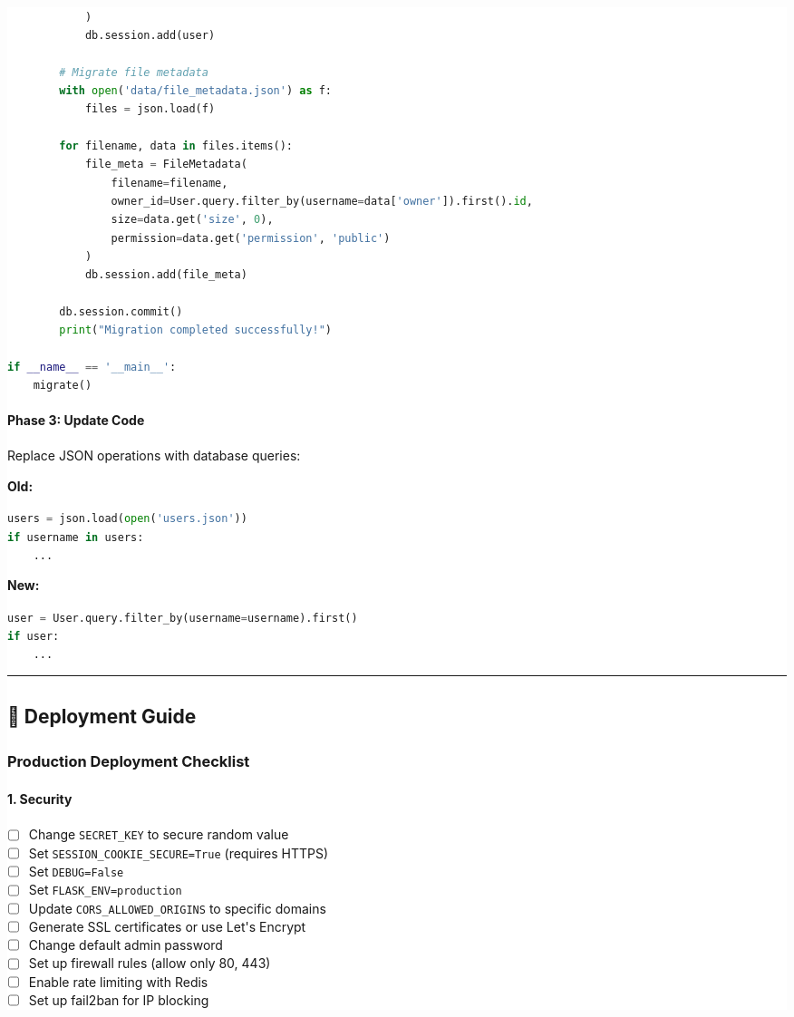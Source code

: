 ```python
            )
            db.session.add(user)
        
        # Migrate file metadata
        with open('data/file_metadata.json') as f:
            files = json.load(f)
        
        for filename, data in files.items():
            file_meta = FileMetadata(
                filename=filename,
                owner_id=User.query.filter_by(username=data['owner']).first().id,
                size=data.get('size', 0),
                permission=data.get('permission', 'public')
            )
            db.session.add(file_meta)
        
        db.session.commit()
        print("Migration completed successfully!")

if __name__ == '__main__':
    migrate()
```

#### Phase 3: Update Code

Replace JSON operations with database queries:

**Old:**
```python
users = json.load(open('users.json'))
if username in users:
    ...
```

**New:**
```python
user = User.query.filter_by(username=username).first()
if user:
    ...
```

---

## 🚢 Deployment Guide

### Production Deployment Checklist

#### 1. Security

- [ ] Change `SECRET_KEY` to secure random value
- [ ] Set `SESSION_COOKIE_SECURE=True` (requires HTTPS)
- [ ] Set `DEBUG=False`
- [ ] Set `FLASK_ENV=production`
- [ ] Update `CORS_ALLOWED_ORIGINS` to specific domains
- [ ] Generate SSL certificates or use Let's Encrypt
- [ ] Change default admin password
- [ ] Set up firewall rules (allow only 80, 443)
- [ ] Enable rate limiting with Redis
- [ ] Set up fail2ban for IP blocking
